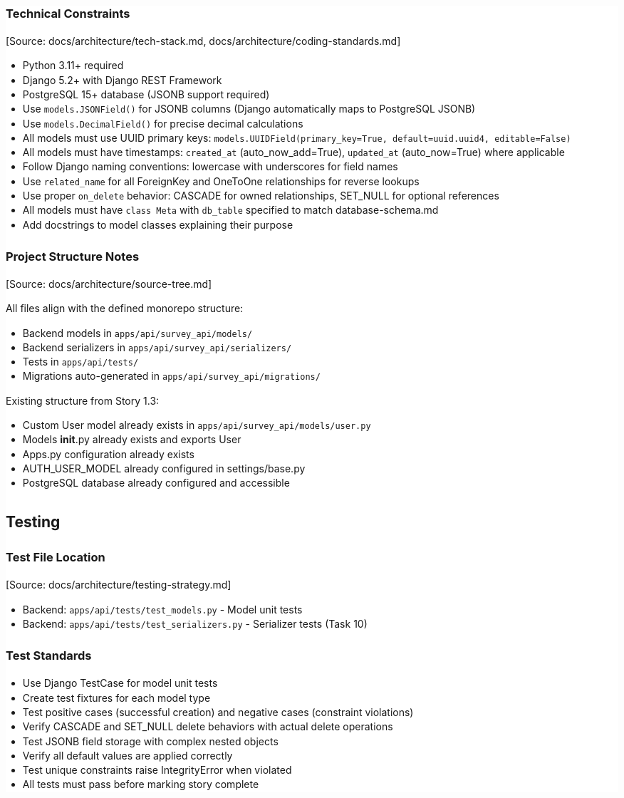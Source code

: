 ### Technical Constraints
[Source: docs/architecture/tech-stack.md, docs/architecture/coding-standards.md]

- Python 3.11+ required
- Django 5.2+ with Django REST Framework
- PostgreSQL 15+ database (JSONB support required)
- Use `models.JSONField()` for JSONB columns (Django automatically maps to PostgreSQL JSONB)
- Use `models.DecimalField()` for precise decimal calculations
- All models must use UUID primary keys: `models.UUIDField(primary_key=True, default=uuid.uuid4, editable=False)`
- All models must have timestamps: `created_at` (auto_now_add=True), `updated_at` (auto_now=True) where applicable
- Follow Django naming conventions: lowercase with underscores for field names
- Use `related_name` for all ForeignKey and OneToOne relationships for reverse lookups
- Use proper `on_delete` behavior: CASCADE for owned relationships, SET_NULL for optional references
- All models must have `class Meta` with `db_table` specified to match database-schema.md
- Add docstrings to model classes explaining their purpose

### Project Structure Notes
[Source: docs/architecture/source-tree.md]

All files align with the defined monorepo structure:
- Backend models in `apps/api/survey_api/models/`
- Backend serializers in `apps/api/survey_api/serializers/`
- Tests in `apps/api/tests/`
- Migrations auto-generated in `apps/api/survey_api/migrations/`

Existing structure from Story 1.3:
- Custom User model already exists in `apps/api/survey_api/models/user.py`
- Models __init__.py already exists and exports User
- Apps.py configuration already exists
- AUTH_USER_MODEL already configured in settings/base.py
- PostgreSQL database already configured and accessible

## Testing

### Test File Location
[Source: docs/architecture/testing-strategy.md]
- Backend: `apps/api/tests/test_models.py` - Model unit tests
- Backend: `apps/api/tests/test_serializers.py` - Serializer tests (Task 10)

### Test Standards
- Use Django TestCase for model unit tests
- Create test fixtures for each model type
- Test positive cases (successful creation) and negative cases (constraint violations)
- Verify CASCADE and SET_NULL delete behaviors with actual delete operations
- Test JSONB field storage with complex nested objects
- Verify all default values are applied correctly
- Test unique constraints raise IntegrityError when violated
- All tests must pass before marking story complete
